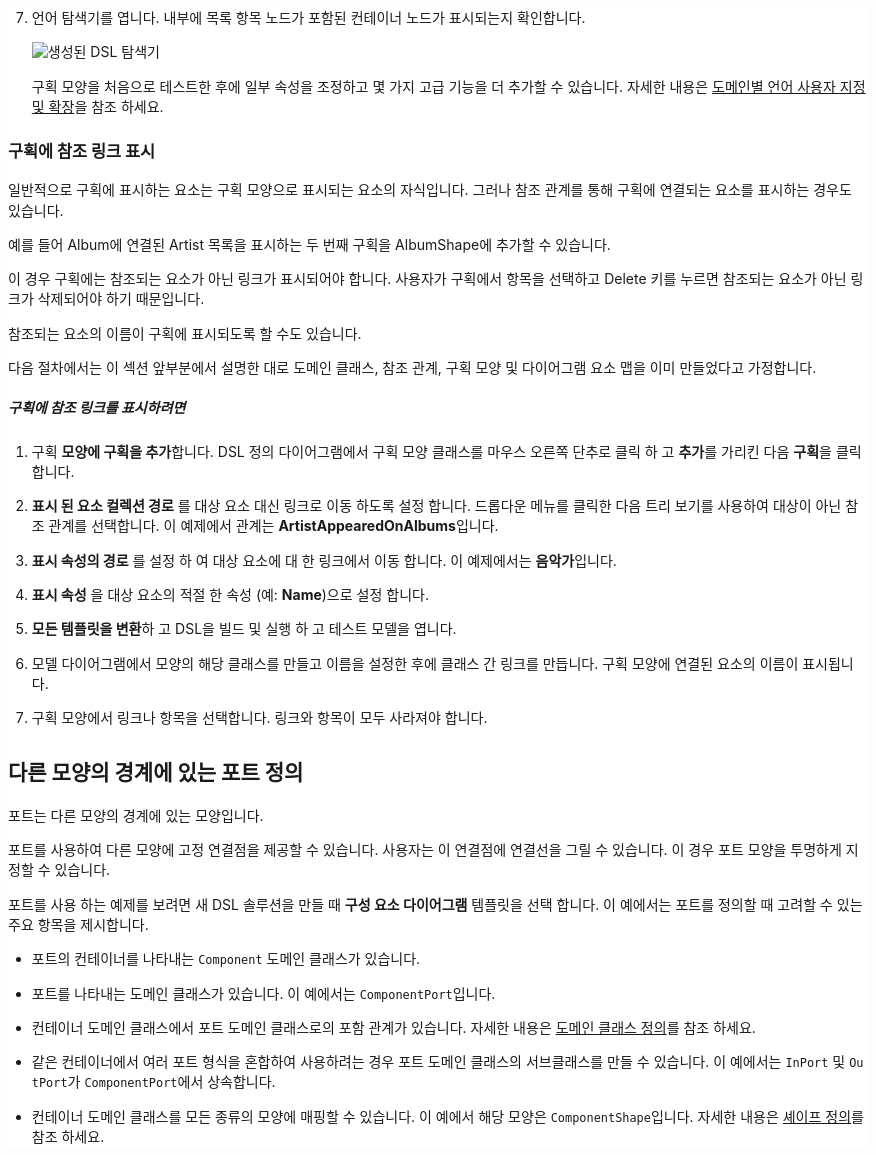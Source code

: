 7. 언어 탐색기를 엽니다. 내부에 목록 항목 노드가 포함된 컨테이너 노드가 표시되는지 확인합니다.

   ![생성된 DSL 탐색기](../modeling/media/music-explorer.png "Music_Explorer")

   구획 모양을 처음으로 테스트한 후에 일부 속성을 조정하고 몇 가지 고급 기능을 더 추가할 수 있습니다. 자세한 내용은 [도메인별 언어 사용자 지정 및 확장](../modeling/customizing-and-extending-a-domain-specific-language.md)을 참조 하세요.

### <a name="displaying-a-reference-link-in-a-compartment"></a>구획에 참조 링크 표시
 일반적으로 구획에 표시하는 요소는 구획 모양으로 표시되는 요소의 자식입니다. 그러나 참조 관계를 통해 구획에 연결되는 요소를 표시하는 경우도 있습니다.

 예를 들어 Album에 연결된 Artist 목록을 표시하는 두 번째 구획을 AlbumShape에 추가할 수 있습니다.

 이 경우 구획에는 참조되는 요소가 아닌 링크가 표시되어야 합니다. 사용자가 구획에서 항목을 선택하고 Delete 키를 누르면 참조되는 요소가 아닌 링크가 삭제되어야 하기 때문입니다.

 참조되는 요소의 이름이 구획에 표시되도록 할 수도 있습니다.

 다음 절차에서는 이 섹션 앞부분에서 설명한 대로 도메인 클래스, 참조 관계, 구획 모양 및 다이어그램 요소 맵을 이미 만들었다고 가정합니다.

##### <a name="to-display-a-reference-link-in-a-compartment"></a>구획에 참조 링크를 표시하려면

1. 구획 **모양에 구획을 추가**합니다. DSL 정의 다이어그램에서 구획 모양 클래스를 마우스 오른쪽 단추로 클릭 하 고 **추가**를 가리킨 다음 **구획**을 클릭 합니다.

2. **표시 된 요소 컬렉션 경로** 를 대상 요소 대신 링크로 이동 하도록 설정 합니다. 드롭다운 메뉴를 클릭한 다음 트리 보기를 사용하여 대상이 아닌 참조 관계를 선택합니다. 이 예제에서 관계는 **ArtistAppearedOnAlbums**입니다.

3. **표시 속성의 경로** 를 설정 하 여 대상 요소에 대 한 링크에서 이동 합니다. 이 예제에서는 **음악가**입니다.

4. **표시 속성** 을 대상 요소의 적절 한 속성 (예: **Name**)으로 설정 합니다.

5. **모든 템플릿을 변환**하 고 DSL을 빌드 및 실행 하 고 테스트 모델을 엽니다.

6. 모델 다이어그램에서 모양의 해당 클래스를 만들고 이름을 설정한 후에 클래스 간 링크를 만듭니다. 구획 모양에 연결된 요소의 이름이 표시됩니다.

7. 구획 모양에서 링크나 항목을 선택합니다. 링크와 항목이 모두 사라져야 합니다.

## <a name="defining-ports-on-the-boundary-of-another-shape"></a><a name="ports"></a> 다른 모양의 경계에 있는 포트 정의
 포트는 다른 모양의 경계에 있는 모양입니다.

 포트를 사용하여 다른 모양에 고정 연결점을 제공할 수 있습니다. 사용자는 이 연결점에 연결선을 그릴 수 있습니다. 이 경우 포트 모양을 투명하게 지정할 수 있습니다.

 포트를 사용 하는 예제를 보려면 새 DSL 솔루션을 만들 때 **구성 요소 다이어그램** 템플릿을 선택 합니다. 이 예에서는 포트를 정의할 때 고려할 수 있는 주요 항목을 제시합니다.

- 포트의 컨테이너를 나타내는 `Component` 도메인 클래스가 있습니다.

- 포트를 나타내는 도메인 클래스가 있습니다. 이 예에서는 `ComponentPort`입니다.

- 컨테이너 도메인 클래스에서 포트 도메인 클래스로의 포함 관계가 있습니다. 자세한 내용은 [도메인 클래스 정의](#classes)를 참조 하세요.

- 같은 컨테이너에서 여러 포트 형식을 혼합하여 사용하려는 경우 포트 도메인 클래스의 서브클래스를 만들 수 있습니다. 이 예에서는 `InPort` 및 `OutPort`가 `ComponentPort`에서 상속합니다.

- 컨테이너 도메인 클래스를 모든 종류의 모양에 매핑할 수 있습니다. 이 예에서 해당 모양은 `ComponentShape`입니다. 자세한 내용은 [셰이프 정의](#shapes)를 참조 하세요.
